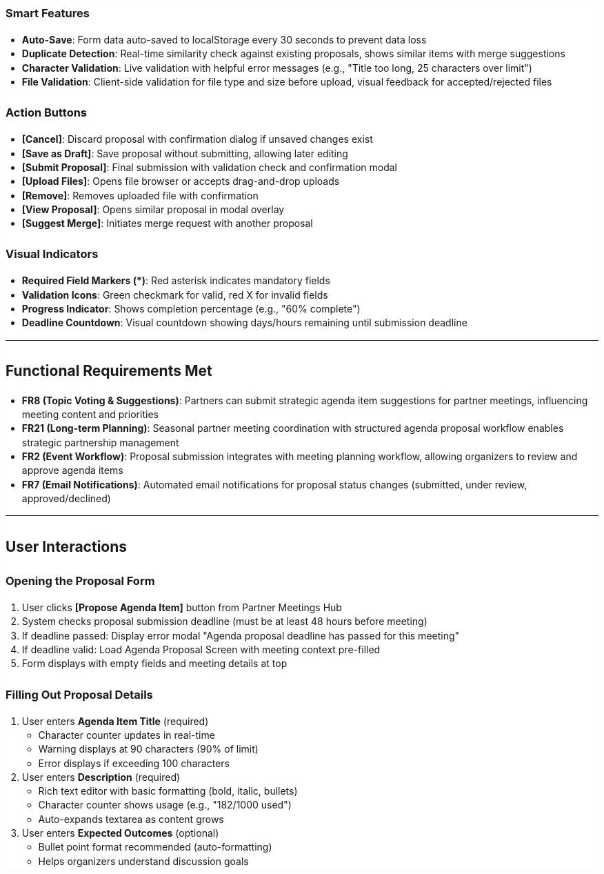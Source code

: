 ### Smart Features
- **Auto-Save**: Form data auto-saved to localStorage every 30 seconds to prevent data loss
- **Duplicate Detection**: Real-time similarity check against existing proposals, shows similar items with merge suggestions
- **Character Validation**: Live validation with helpful error messages (e.g., "Title too long, 25 characters over limit")
- **File Validation**: Client-side validation for file type and size before upload, visual feedback for accepted/rejected files

### Action Buttons
- **[Cancel]**: Discard proposal with confirmation dialog if unsaved changes exist
- **[Save as Draft]**: Save proposal without submitting, allowing later editing
- **[Submit Proposal]**: Final submission with validation check and confirmation modal
- **[Upload Files]**: Opens file browser or accepts drag-and-drop uploads
- **[Remove]**: Removes uploaded file with confirmation
- **[View Proposal]**: Opens similar proposal in modal overlay
- **[Suggest Merge]**: Initiates merge request with another proposal

### Visual Indicators
- **Required Field Markers (*)**: Red asterisk indicates mandatory fields
- **Validation Icons**: Green checkmark for valid, red X for invalid fields
- **Progress Indicator**: Shows completion percentage (e.g., "60% complete")
- **Deadline Countdown**: Visual countdown showing days/hours remaining until submission deadline

---

## Functional Requirements Met

- **FR8 (Topic Voting & Suggestions)**: Partners can submit strategic agenda item suggestions for partner meetings, influencing meeting content and priorities
- **FR21 (Long-term Planning)**: Seasonal partner meeting coordination with structured agenda proposal workflow enables strategic partnership management
- **FR2 (Event Workflow)**: Proposal submission integrates with meeting planning workflow, allowing organizers to review and approve agenda items
- **FR7 (Email Notifications)**: Automated email notifications for proposal status changes (submitted, under review, approved/declined)

---

## User Interactions

### Opening the Proposal Form
1. User clicks **[Propose Agenda Item]** button from Partner Meetings Hub
2. System checks proposal submission deadline (must be at least 48 hours before meeting)
3. If deadline passed: Display error modal "Agenda proposal deadline has passed for this meeting"
4. If deadline valid: Load Agenda Proposal Screen with meeting context pre-filled
5. Form displays with empty fields and meeting details at top

### Filling Out Proposal Details
1. User enters **Agenda Item Title** (required)
   - Character counter updates in real-time
   - Warning displays at 90 characters (90% of limit)
   - Error displays if exceeding 100 characters
2. User enters **Description** (required)
   - Rich text editor with basic formatting (bold, italic, bullets)
   - Character counter shows usage (e.g., "182/1000 used")
   - Auto-expands textarea as content grows
3. User enters **Expected Outcomes** (optional)
   - Bullet point format recommended (auto-formatting)
   - Helps organizers understand discussion goals
